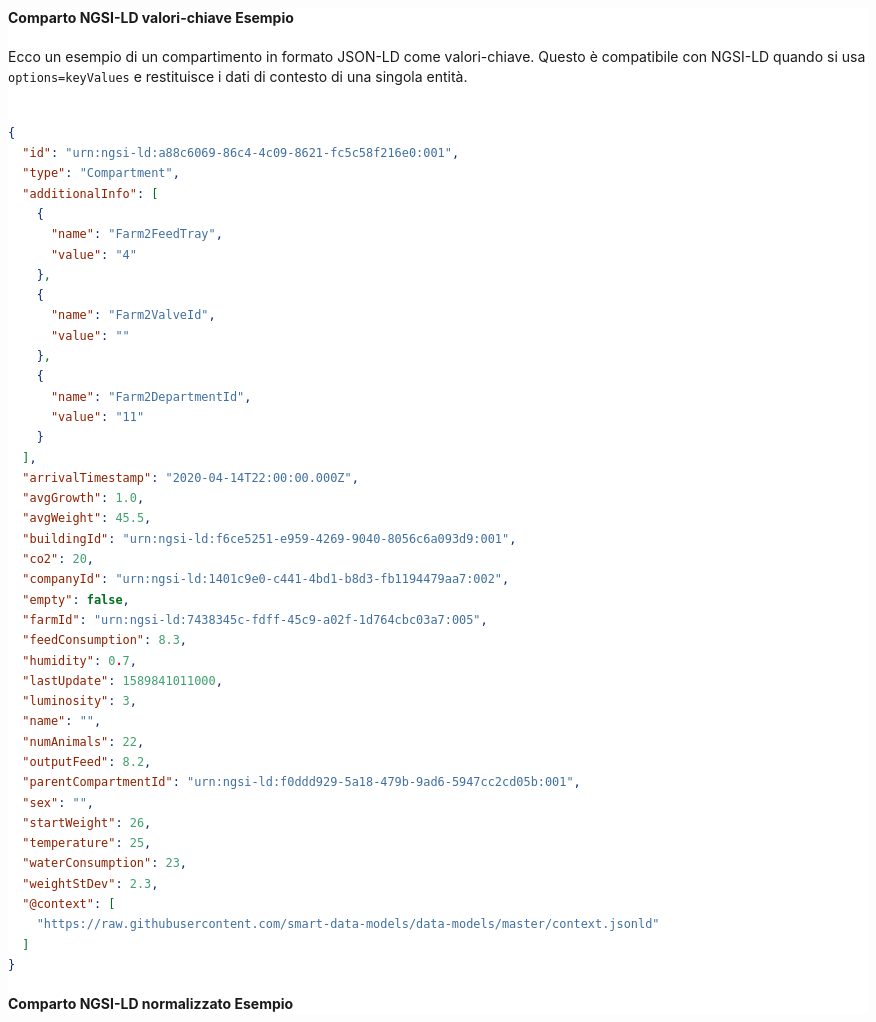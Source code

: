 #### Comparto NGSI-LD valori-chiave Esempio  

Ecco un esempio di un compartimento in formato JSON-LD come valori-chiave. Questo è compatibile con NGSI-LD quando si usa `options=keyValues` e restituisce i dati di contesto di una singola entità.  

```json  

{  
  "id": "urn:ngsi-ld:a88c6069-86c4-4c09-8621-fc5c58f216e0:001",  
  "type": "Compartment",  
  "additionalInfo": [  
    {  
      "name": "Farm2FeedTray",  
      "value": "4"  
    },  
    {  
      "name": "Farm2ValveId",  
      "value": ""  
    },  
    {  
      "name": "Farm2DepartmentId",  
      "value": "11"  
    }  
  ],  
  "arrivalTimestamp": "2020-04-14T22:00:00.000Z",  
  "avgGrowth": 1.0,  
  "avgWeight": 45.5,  
  "buildingId": "urn:ngsi-ld:f6ce5251-e959-4269-9040-8056c6a093d9:001",  
  "co2": 20,  
  "companyId": "urn:ngsi-ld:1401c9e0-c441-4bd1-b8d3-fb1194479aa7:002",  
  "empty": false,  
  "farmId": "urn:ngsi-ld:7438345c-fdff-45c9-a02f-1d764cbc03a7:005",  
  "feedConsumption": 8.3,  
  "humidity": 0.7,  
  "lastUpdate": 1589841011000,  
  "luminosity": 3,  
  "name": "",  
  "numAnimals": 22,  
  "outputFeed": 8.2,  
  "parentCompartmentId": "urn:ngsi-ld:f0ddd929-5a18-479b-9ad6-5947cc2cd05b:001",  
  "sex": "",  
  "startWeight": 26,  
  "temperature": 25,  
  "waterConsumption": 23,  
  "weightStDev": 2.3,  
  "@context": [  
    "https://raw.githubusercontent.com/smart-data-models/data-models/master/context.jsonld"  
  ]  
}  
```  

#### Comparto NGSI-LD normalizzato Esempio  

